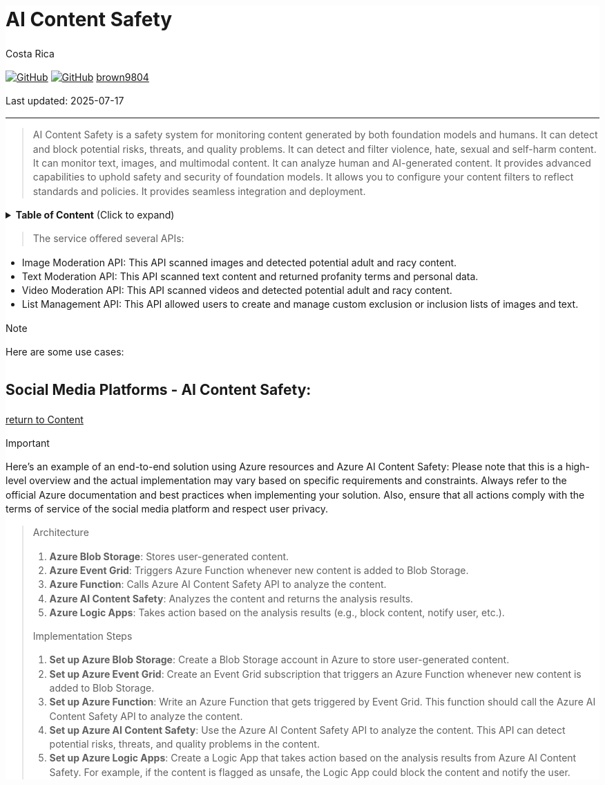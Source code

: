# AI Content Safety	

Costa Rica

[![GitHub](https://badgen.net/badge/icon/github?icon=github&label)](https://github.com)
[![GitHub](https://img.shields.io/badge/--181717?logo=github&logoColor=ffffff)](https://github.com/)
[brown9804](https://github.com/brown9804)

Last updated: 2025-07-17

----------



> AI Content Safety is a safety system for monitoring content generated by both foundation models and humans. It can detect and block potential risks, threats, and quality problems. It can detect and filter violence, hate, sexual and self-harm content. It can monitor text, images, and multimodal content. It can analyze human and AI-generated content. It provides advanced capabilities to uphold safety and security of foundation models. It allows you to configure your content filters to reflect standards and policies. It provides seamless integration and deployment.

<details><summary><b>Table of Content</b> (Click to expand)</summary></details>

> The service offered several APIs:  
- Image Moderation API: This API scanned images and detected potential adult and racy content.
- Text Moderation API: This API scanned text content and returned profanity terms and personal data.
- Video Moderation API: This API scanned videos and detected potential adult and racy content.
- List Management API: This API allowed users to create and manage custom exclusion or inclusion lists of images and text.


> [!NOTE]
> Here are some use cases:

## Social Media Platforms - AI Content Safety:
[return to Content](#content)

> [!IMPORTANT]
> Here’s an example of an end-to-end solution using Azure resources and Azure AI Content Safety: Please note that this is a high-level overview and the actual implementation may vary based on specific requirements and constraints. Always refer to the official Azure documentation and best practices when implementing your solution. Also, ensure that all actions comply with the terms of service of the social media platform and respect user privacy.

> Architecture
> 
> 1. **Azure Blob Storage**: Stores user-generated content.
> 2. **Azure Event Grid**: Triggers Azure Function whenever new content is added to Blob Storage.
> 3. **Azure Function**: Calls Azure AI Content Safety API to analyze the content.
> 4. **Azure AI Content Safety**: Analyzes the content and returns the analysis results.
> 5. **Azure Logic Apps**: Takes action based on the analysis results (e.g., block content, notify user, etc.).
> 
> Implementation Steps
> 1. **Set up Azure Blob Storage**: Create a Blob Storage account in Azure to store user-generated content.
> 2. **Set up Azure Event Grid**: Create an Event Grid subscription that triggers an Azure Function whenever new content is added to Blob Storage.
> 3. **Set up Azure Function**: Write an Azure Function that gets triggered by Event Grid. This function should call the Azure AI Content Safety API to analyze the content.
> 4. **Set up Azure AI Content Safety**: Use the Azure AI Content Safety API to analyze the content. This API can detect potential risks, threats, and quality problems in the content.
> 5. **Set up Azure Logic Apps**: Create a Logic App that takes action based on the analysis results from Azure AI Content Safety. For example, if the content is flagged as unsafe, the Logic App could block the content and notify the user.
